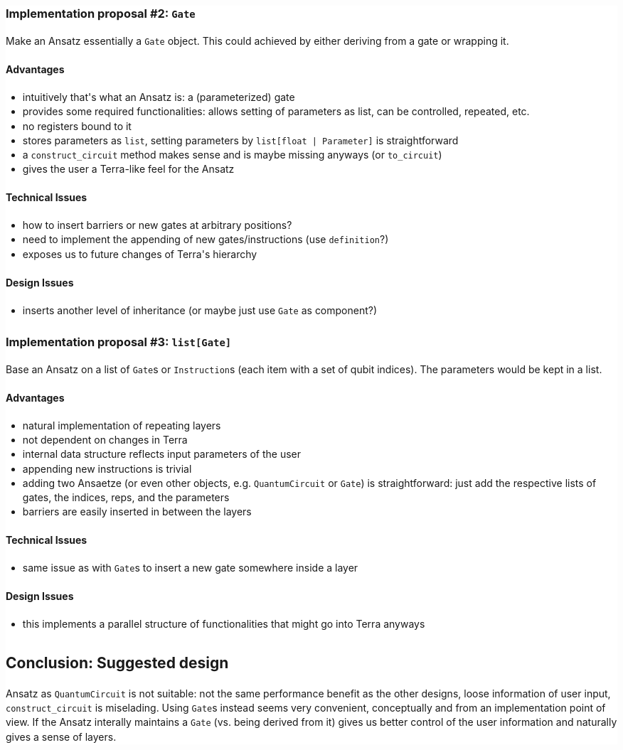 ### Implementation proposal #2: `Gate`

Make an Ansatz essentially a `Gate` object. This could achieved by either deriving from a gate or wrapping it.

#### Advantages

* intuitively that's what an Ansatz is: a (parameterized) gate
* provides some required functionalities: allows setting of parameters as list, can be controlled, repeated, etc. 
* no registers bound to it
* stores parameters as `list`, setting parameters by `list[float | Parameter]` is straightforward
* a `construct_circuit` method makes sense and is maybe missing anyways (or `to_circuit`)
* gives the user a Terra-like feel for the Ansatz

#### Technical Issues

* how to insert barriers or new gates at arbitrary positions?
* need to implement the appending of new gates/instructions (use `definition`?)
* exposes us to future changes of Terra's hierarchy

#### Design Issues

* inserts another level of inheritance (or maybe just use `Gate` as component?)

### Implementation proposal #3: `list[Gate]`

Base an Ansatz on a list of `Gate`s or `Instruction`s (each item with a set of qubit indices).
The parameters would be kept in a list.

#### Advantages

* natural implementation of repeating layers
* not dependent on changes in Terra
* internal data structure reflects input parameters of the user
* appending new instructions is trivial
* adding two Ansaetze (or even other objects, e.g. `QuantumCircuit` or `Gate`) is straightforward: just add the respective lists of gates, the indices, reps, and the parameters
* barriers are easily inserted in between the layers

#### Technical Issues

* same issue as with `Gate`s to insert a new gate somewhere inside a layer

#### Design Issues

* this implements a parallel structure of functionalities that might go into Terra anyways

## Conclusion: Suggested design

Ansatz as `QuantumCircuit` is not suitable: not the same performance benefit as the other designs, loose information of user input, `construct_circuit` is miselading. 
Using `Gate`s instead seems very convenient, conceptually and from an implementation point of view. If the Ansatz interally maintains a `Gate` (vs. being derived from it) gives us better control of the user information and naturally gives a sense of layers. 
